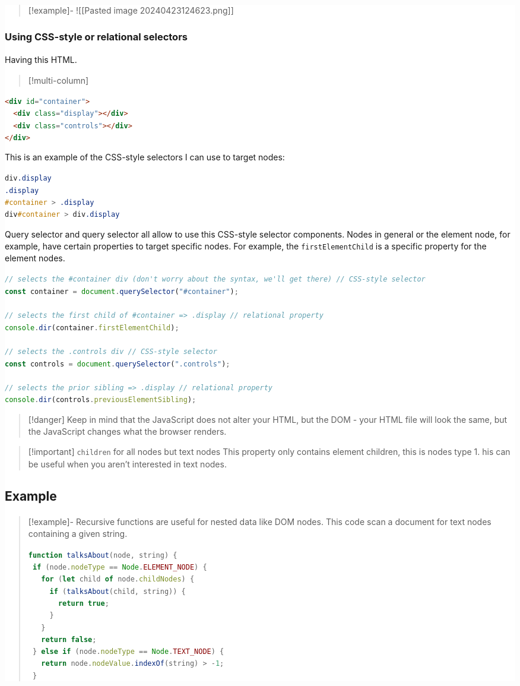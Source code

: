 >[!example]-
>![[Pasted image 20240423124623.png]]

### Using CSS-style or relational selectors
Having this HTML. 

>[!multi-column]
```HTML
<div id="container">
  <div class="display"></div>
  <div class="controls"></div>
</div>
```

This is an example of the CSS-style selectors I can use to target nodes:

```CSS
div.display
.display
#container > .display
div#container > div.display
```

Query selector and query selector all allow to use this CSS-style selector components. Nodes in general or the element node, for example, have certain properties to target specific nodes. For example, the `firstElementChild` is a specific property for the element nodes. 

```javascript
// selects the #container div (don't worry about the syntax, we'll get there) // CSS-style selector
const container = document.querySelector("#container");

// selects the first child of #container => .display // relational property
console.dir(container.firstElementChild);

// selects the .controls div // CSS-style selector
const controls = document.querySelector(".controls");

// selects the prior sibling => .display // relational property
console.dir(controls.previousElementSibling);
```


>[!danger]
>Keep in mind that the JavaScript does not alter your HTML, but the DOM - your HTML file will look the same, but the JavaScript changes what the browser renders.

>[!important] `children` for all nodes but text nodes
>This property only contains element children, this is nodes type 1. his can be useful when you aren’t interested in text nodes.

## Example
>[!example]-
Recursive functions are useful for nested data like DOM nodes. This code scan a document for text nodes containing a given string.
>
>```javascript
>function talksAbout(node, string) {
>  if (node.nodeType == Node.ELEMENT_NODE) {
>    for (let child of node.childNodes) {
>      if (talksAbout(child, string)) {
>        return true;
>      }
>    }
>    return false;
>  } else if (node.nodeType == Node.TEXT_NODE) {
>    return node.nodeValue.indexOf(string) > -1;
>  }